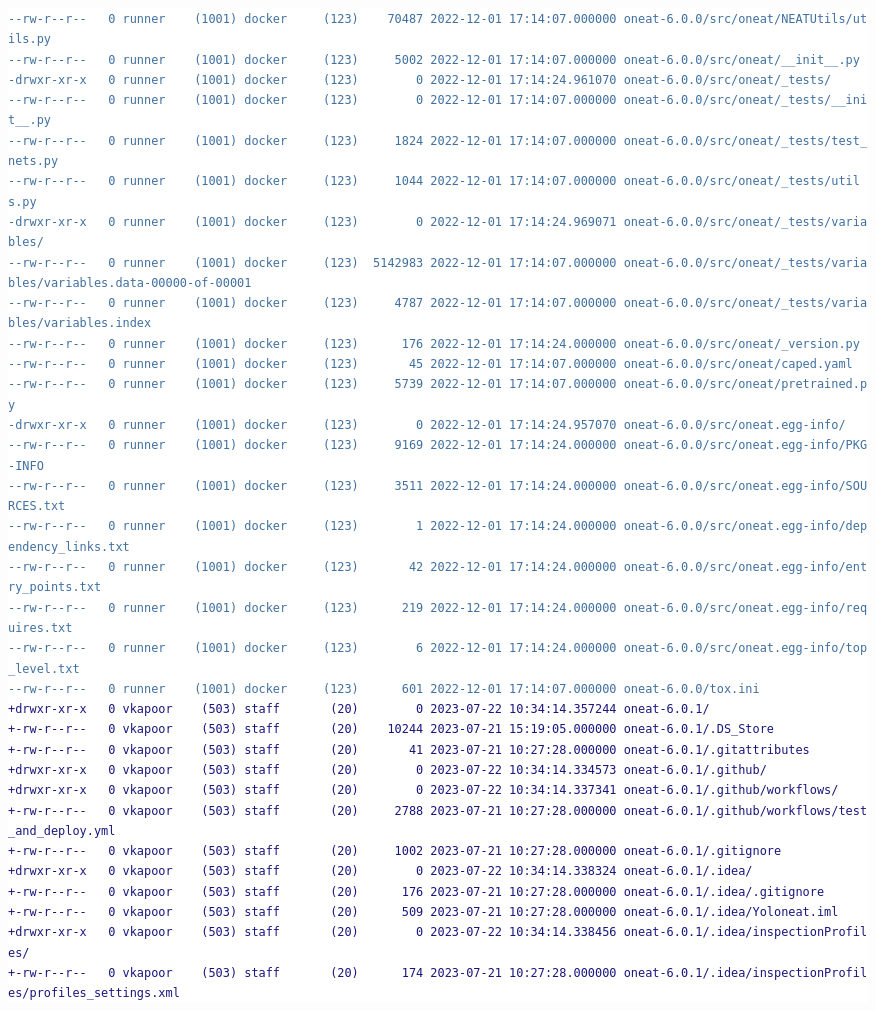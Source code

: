 ```diff
--rw-r--r--   0 runner    (1001) docker     (123)    70487 2022-12-01 17:14:07.000000 oneat-6.0.0/src/oneat/NEATUtils/utils.py
--rw-r--r--   0 runner    (1001) docker     (123)     5002 2022-12-01 17:14:07.000000 oneat-6.0.0/src/oneat/__init__.py
-drwxr-xr-x   0 runner    (1001) docker     (123)        0 2022-12-01 17:14:24.961070 oneat-6.0.0/src/oneat/_tests/
--rw-r--r--   0 runner    (1001) docker     (123)        0 2022-12-01 17:14:07.000000 oneat-6.0.0/src/oneat/_tests/__init__.py
--rw-r--r--   0 runner    (1001) docker     (123)     1824 2022-12-01 17:14:07.000000 oneat-6.0.0/src/oneat/_tests/test_nets.py
--rw-r--r--   0 runner    (1001) docker     (123)     1044 2022-12-01 17:14:07.000000 oneat-6.0.0/src/oneat/_tests/utils.py
-drwxr-xr-x   0 runner    (1001) docker     (123)        0 2022-12-01 17:14:24.969071 oneat-6.0.0/src/oneat/_tests/variables/
--rw-r--r--   0 runner    (1001) docker     (123)  5142983 2022-12-01 17:14:07.000000 oneat-6.0.0/src/oneat/_tests/variables/variables.data-00000-of-00001
--rw-r--r--   0 runner    (1001) docker     (123)     4787 2022-12-01 17:14:07.000000 oneat-6.0.0/src/oneat/_tests/variables/variables.index
--rw-r--r--   0 runner    (1001) docker     (123)      176 2022-12-01 17:14:24.000000 oneat-6.0.0/src/oneat/_version.py
--rw-r--r--   0 runner    (1001) docker     (123)       45 2022-12-01 17:14:07.000000 oneat-6.0.0/src/oneat/caped.yaml
--rw-r--r--   0 runner    (1001) docker     (123)     5739 2022-12-01 17:14:07.000000 oneat-6.0.0/src/oneat/pretrained.py
-drwxr-xr-x   0 runner    (1001) docker     (123)        0 2022-12-01 17:14:24.957070 oneat-6.0.0/src/oneat.egg-info/
--rw-r--r--   0 runner    (1001) docker     (123)     9169 2022-12-01 17:14:24.000000 oneat-6.0.0/src/oneat.egg-info/PKG-INFO
--rw-r--r--   0 runner    (1001) docker     (123)     3511 2022-12-01 17:14:24.000000 oneat-6.0.0/src/oneat.egg-info/SOURCES.txt
--rw-r--r--   0 runner    (1001) docker     (123)        1 2022-12-01 17:14:24.000000 oneat-6.0.0/src/oneat.egg-info/dependency_links.txt
--rw-r--r--   0 runner    (1001) docker     (123)       42 2022-12-01 17:14:24.000000 oneat-6.0.0/src/oneat.egg-info/entry_points.txt
--rw-r--r--   0 runner    (1001) docker     (123)      219 2022-12-01 17:14:24.000000 oneat-6.0.0/src/oneat.egg-info/requires.txt
--rw-r--r--   0 runner    (1001) docker     (123)        6 2022-12-01 17:14:24.000000 oneat-6.0.0/src/oneat.egg-info/top_level.txt
--rw-r--r--   0 runner    (1001) docker     (123)      601 2022-12-01 17:14:07.000000 oneat-6.0.0/tox.ini
+drwxr-xr-x   0 vkapoor    (503) staff       (20)        0 2023-07-22 10:34:14.357244 oneat-6.0.1/
+-rw-r--r--   0 vkapoor    (503) staff       (20)    10244 2023-07-21 15:19:05.000000 oneat-6.0.1/.DS_Store
+-rw-r--r--   0 vkapoor    (503) staff       (20)       41 2023-07-21 10:27:28.000000 oneat-6.0.1/.gitattributes
+drwxr-xr-x   0 vkapoor    (503) staff       (20)        0 2023-07-22 10:34:14.334573 oneat-6.0.1/.github/
+drwxr-xr-x   0 vkapoor    (503) staff       (20)        0 2023-07-22 10:34:14.337341 oneat-6.0.1/.github/workflows/
+-rw-r--r--   0 vkapoor    (503) staff       (20)     2788 2023-07-21 10:27:28.000000 oneat-6.0.1/.github/workflows/test_and_deploy.yml
+-rw-r--r--   0 vkapoor    (503) staff       (20)     1002 2023-07-21 10:27:28.000000 oneat-6.0.1/.gitignore
+drwxr-xr-x   0 vkapoor    (503) staff       (20)        0 2023-07-22 10:34:14.338324 oneat-6.0.1/.idea/
+-rw-r--r--   0 vkapoor    (503) staff       (20)      176 2023-07-21 10:27:28.000000 oneat-6.0.1/.idea/.gitignore
+-rw-r--r--   0 vkapoor    (503) staff       (20)      509 2023-07-21 10:27:28.000000 oneat-6.0.1/.idea/Yoloneat.iml
+drwxr-xr-x   0 vkapoor    (503) staff       (20)        0 2023-07-22 10:34:14.338456 oneat-6.0.1/.idea/inspectionProfiles/
+-rw-r--r--   0 vkapoor    (503) staff       (20)      174 2023-07-21 10:27:28.000000 oneat-6.0.1/.idea/inspectionProfiles/profiles_settings.xml
```